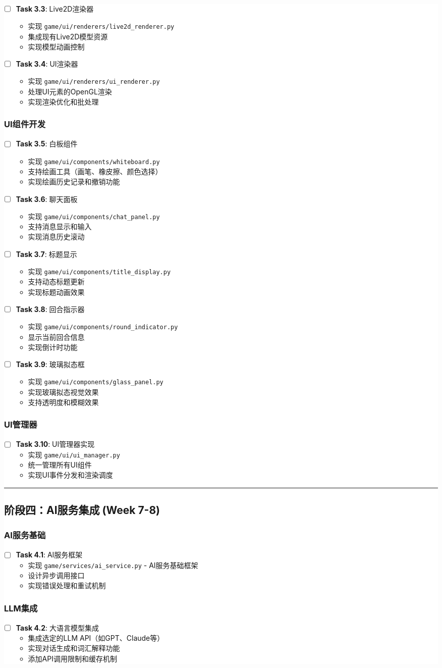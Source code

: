 - [ ] **Task 3.3**: Live2D渲染器
  - 实现 `game/ui/renderers/live2d_renderer.py`
  - 集成现有Live2D模型资源
  - 实现模型动画控制

- [ ] **Task 3.4**: UI渲染器
  - 实现 `game/ui/renderers/ui_renderer.py`
  - 处理UI元素的OpenGL渲染
  - 实现渲染优化和批处理

### UI组件开发
- [ ] **Task 3.5**: 白板组件
  - 实现 `game/ui/components/whiteboard.py`
  - 支持绘画工具（画笔、橡皮擦、颜色选择）
  - 实现绘画历史记录和撤销功能

- [ ] **Task 3.6**: 聊天面板
  - 实现 `game/ui/components/chat_panel.py`
  - 支持消息显示和输入
  - 实现消息历史滚动

- [ ] **Task 3.7**: 标题显示
  - 实现 `game/ui/components/title_display.py`
  - 支持动态标题更新
  - 实现标题动画效果

- [ ] **Task 3.8**: 回合指示器
  - 实现 `game/ui/components/round_indicator.py`
  - 显示当前回合信息
  - 实现倒计时功能

- [ ] **Task 3.9**: 玻璃拟态框
  - 实现 `game/ui/components/glass_panel.py`
  - 实现玻璃拟态视觉效果
  - 支持透明度和模糊效果

### UI管理器
- [ ] **Task 3.10**: UI管理器实现
  - 实现 `game/ui/ui_manager.py`
  - 统一管理所有UI组件
  - 实现UI事件分发和渲染调度

---

## 阶段四：AI服务集成 (Week 7-8)

### AI服务基础
- [ ] **Task 4.1**: AI服务框架
  - 实现 `game/services/ai_service.py` - AI服务基础框架
  - 设计异步调用接口
  - 实现错误处理和重试机制

### LLM集成
- [ ] **Task 4.2**: 大语言模型集成
  - 集成选定的LLM API（如GPT、Claude等）
  - 实现对话生成和词汇解释功能
  - 添加API调用限制和缓存机制

